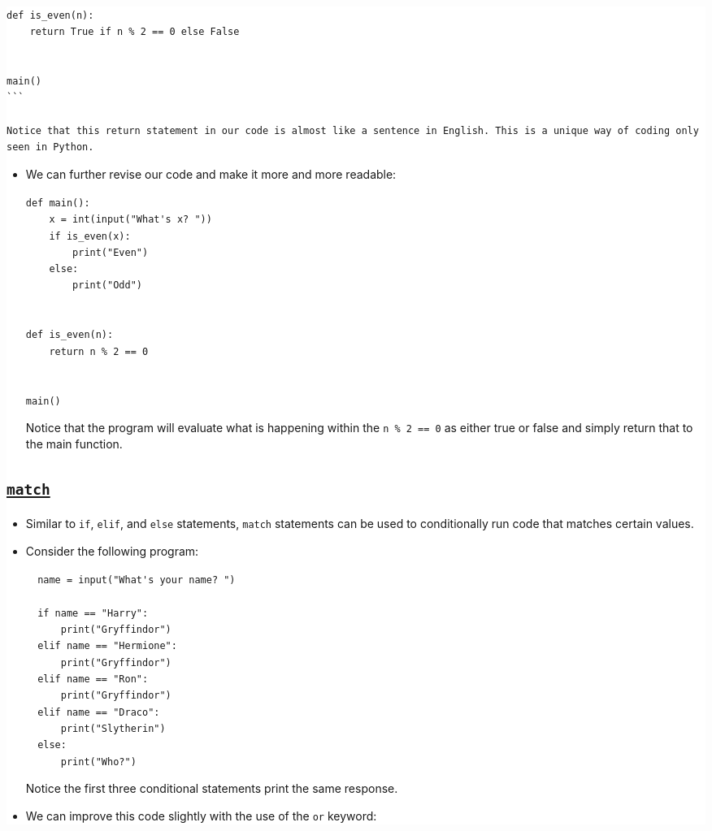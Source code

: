     
    def is_even(n):
        return True if n % 2 == 0 else False
    
    
    main()
    ```
    
    Notice that this return statement in our code is almost like a sentence in English. This is a unique way of coding only seen in Python.
    
-   We can further revise our code and make it more and more readable:
    
    ```
    def main():
        x = int(input("What's x? "))
        if is_even(x):
            print("Even")
        else:
            print("Odd")
    
    
    def is_even(n):
        return n % 2 == 0
    
    
    main()
    ```
    
    Notice that the program will evaluate what is happening within the `n % 2 == 0` as either true or false and simply return that to the main function.
    

## [`match`](https://cs50.harvard.edu/python/2022/notes/1/#match)

-   Similar to `if`, `elif`, and `else` statements, `match` statements can be used to conditionally run code that matches certain values.
-   Consider the following program:
    
    ```
      name = input("What's your name? ")
    
      if name == "Harry":
          print("Gryffindor")
      elif name == "Hermione":
          print("Gryffindor")
      elif name == "Ron": 
          print("Gryffindor")
      elif name == "Draco":
          print("Slytherin")
      else:
          print("Who?")
    ```
    
    Notice the first three conditional statements print the same response.
    
-   We can improve this code slightly with the use of the `or` keyword:
    